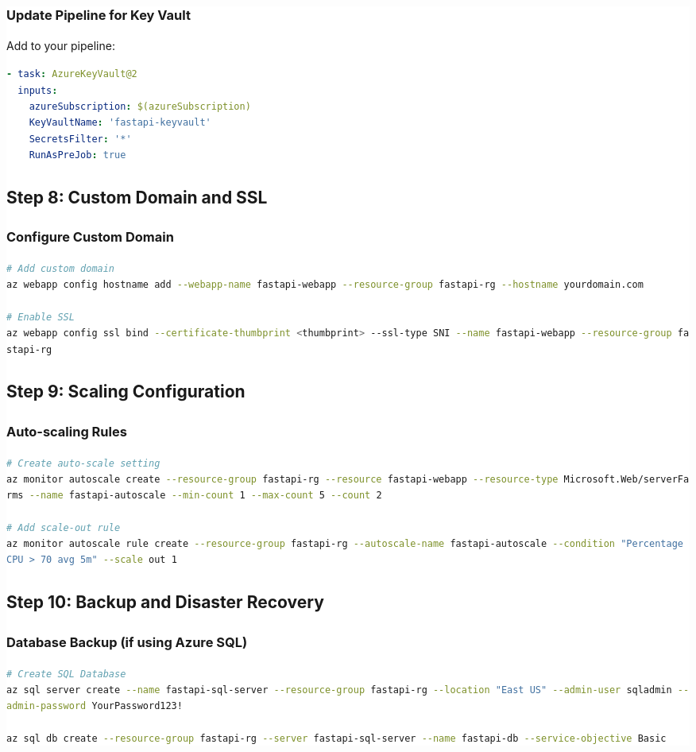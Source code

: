### Update Pipeline for Key Vault

Add to your pipeline:

```yaml
- task: AzureKeyVault@2
  inputs:
    azureSubscription: $(azureSubscription)
    KeyVaultName: 'fastapi-keyvault'
    SecretsFilter: '*'
    RunAsPreJob: true
```

## Step 8: Custom Domain and SSL

### Configure Custom Domain

```bash
# Add custom domain
az webapp config hostname add --webapp-name fastapi-webapp --resource-group fastapi-rg --hostname yourdomain.com

# Enable SSL
az webapp config ssl bind --certificate-thumbprint <thumbprint> --ssl-type SNI --name fastapi-webapp --resource-group fastapi-rg
```

## Step 9: Scaling Configuration

### Auto-scaling Rules

```bash
# Create auto-scale setting
az monitor autoscale create --resource-group fastapi-rg --resource fastapi-webapp --resource-type Microsoft.Web/serverFarms --name fastapi-autoscale --min-count 1 --max-count 5 --count 2

# Add scale-out rule
az monitor autoscale rule create --resource-group fastapi-rg --autoscale-name fastapi-autoscale --condition "Percentage CPU > 70 avg 5m" --scale out 1
```

## Step 10: Backup and Disaster Recovery

### Database Backup (if using Azure SQL)

```bash
# Create SQL Database
az sql server create --name fastapi-sql-server --resource-group fastapi-rg --location "East US" --admin-user sqladmin --admin-password YourPassword123!

az sql db create --resource-group fastapi-rg --server fastapi-sql-server --name fastapi-db --service-objective Basic
```
